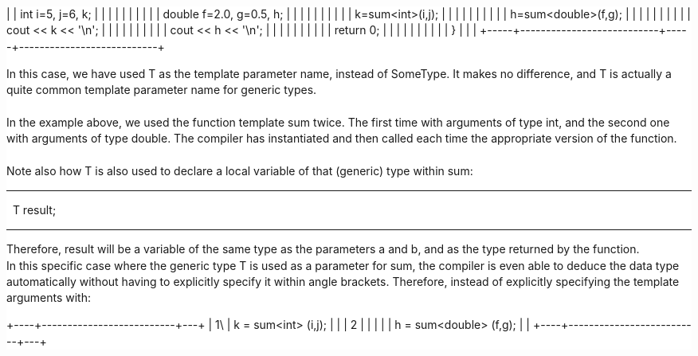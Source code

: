 |     | int i=5, j=6, k;          |     |                           |
|     |                           |     |                           |
|     | double f=2.0, g=0.5, h;   |     |                           |
|     |                           |     |                           |
|     | k=sum\<int\>(i,j);        |     |                           |
|     |                           |     |                           |
|     | h=sum\<double\>(f,g);     |     |                           |
|     |                           |     |                           |
|     | cout \<\< k \<\< \'\\n\'; |     |                           |
|     |                           |     |                           |
|     | cout \<\< h \<\< \'\\n\'; |     |                           |
|     |                           |     |                           |
|     | return 0;                 |     |                           |
|     |                           |     |                           |
|     | }                         |     |                           |
+-----+---------------------------+-----+---------------------------+

In this case, we have used T as the template parameter name, instead
of SomeType. It makes no difference, and T is actually a quite common
template parameter name for generic types.\
\
In the example above, we used the function template sum twice. The first
time with arguments of type int, and the second one with arguments of
type double. The compiler has instantiated and then called each time the
appropriate version of the function.\
\
Note also how T is also used to declare a local variable of that
(generic) type within sum:

  --- ----------- --
      T result;   
  --- ----------- --

Therefore, result will be a variable of the same type as the
parameters a and b, and as the type returned by the function.\
In this specific case where the generic type T is used as a parameter
for sum, the compiler is even able to deduce the data type automatically
without having to explicitly specify it within angle brackets.
Therefore, instead of explicitly specifying the template arguments with:

+----+--------------------------+---+
| 1\ | k = sum\<int\> (i,j);    |   |
| 2  |                          |   |
|    | h = sum\<double\> (f,g); |   |
+----+--------------------------+---+
